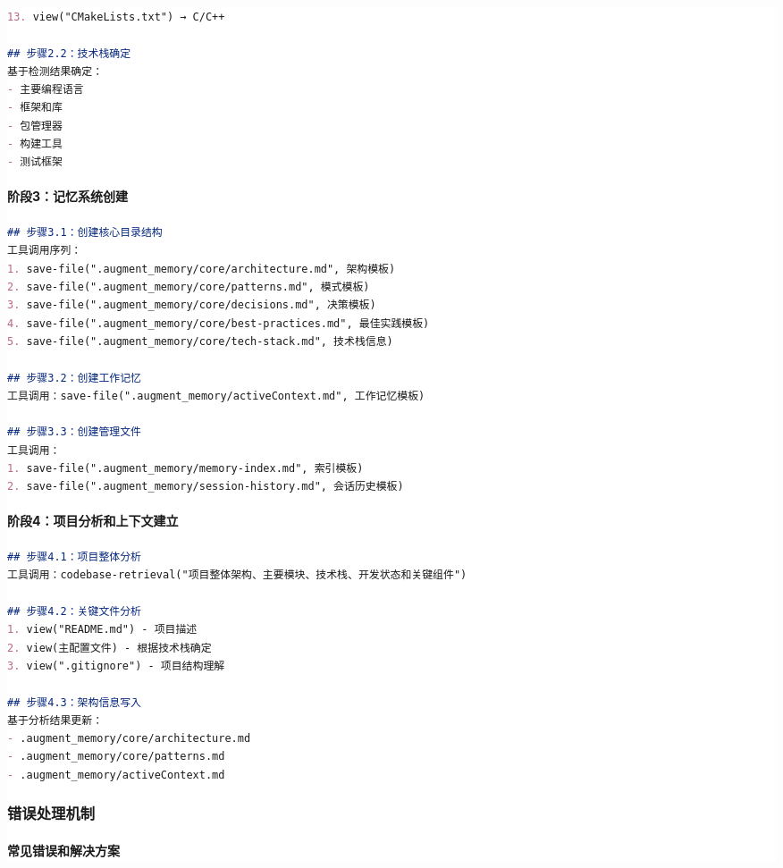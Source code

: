 ```markdown
13. view("CMakeLists.txt") → C/C++

## 步骤2.2：技术栈确定
基于检测结果确定：
- 主要编程语言
- 框架和库
- 包管理器
- 构建工具
- 测试框架
```

#### 阶段3：记忆系统创建

```markdown
## 步骤3.1：创建核心目录结构
工具调用序列：
1. save-file(".augment_memory/core/architecture.md", 架构模板)
2. save-file(".augment_memory/core/patterns.md", 模式模板)
3. save-file(".augment_memory/core/decisions.md", 决策模板)
4. save-file(".augment_memory/core/best-practices.md", 最佳实践模板)
5. save-file(".augment_memory/core/tech-stack.md", 技术栈信息)

## 步骤3.2：创建工作记忆
工具调用：save-file(".augment_memory/activeContext.md", 工作记忆模板)

## 步骤3.3：创建管理文件
工具调用：
1. save-file(".augment_memory/memory-index.md", 索引模板)
2. save-file(".augment_memory/session-history.md", 会话历史模板)
```

#### 阶段4：项目分析和上下文建立

```markdown
## 步骤4.1：项目整体分析
工具调用：codebase-retrieval("项目整体架构、主要模块、技术栈、开发状态和关键组件")

## 步骤4.2：关键文件分析
1. view("README.md") - 项目描述
2. view(主配置文件) - 根据技术栈确定
3. view(".gitignore") - 项目结构理解

## 步骤4.3：架构信息写入
基于分析结果更新：
- .augment_memory/core/architecture.md
- .augment_memory/core/patterns.md
- .augment_memory/activeContext.md
```

### 错误处理机制

#### 常见错误和解决方案
